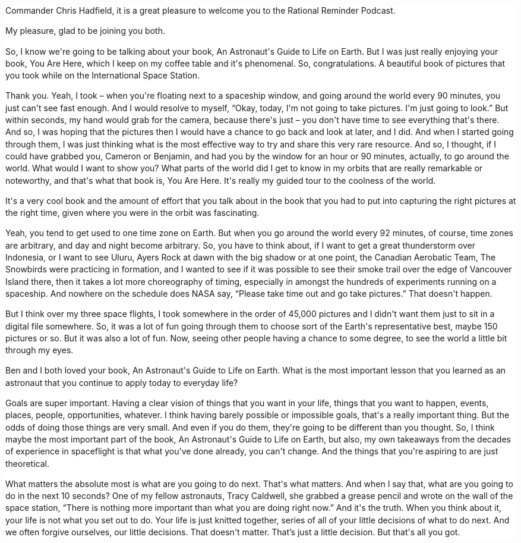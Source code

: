 Commander Chris Hadfield, it is a great pleasure to welcome you to the Rational Reminder Podcast.

My pleasure, glad to be joining you both.

So, I know we're going to be talking about your book, An Astronaut's Guide to Life on Earth. But I was just really enjoying your book, You Are Here, which I keep on my coffee table and it's phenomenal. So, congratulations. A beautiful book of pictures that you took while on the International Space Station.

Thank you. Yeah, I took – when you're floating next to a spaceship window, and going around the world every 90 minutes, you just can't see fast enough. And I would resolve to myself, “Okay, today, I'm not going to take pictures. I'm just going to look.” But within seconds, my hand would grab for the camera, because there's just – you don't have time to see everything that's there. And so, I was hoping that the pictures then I would have a chance to go back and look at later, and I did. And when I started going through them, I was just thinking what is the most effective way to try and share this very rare resource. And so, I thought, if I could have grabbed you, Cameron or Benjamin, and had you by the window for an hour or 90 minutes, actually, to go around the world. What would I want to show you? What parts of the world did I get to know in my orbits that are really remarkable or noteworthy, and that's what that book is, You Are Here. It's really my guided tour to the coolness of the world.

It's a very cool book and the amount of effort that you talk about in the book that you had to put into capturing the right pictures at the right time, given where you were in the orbit was fascinating.

Yeah, you tend to get used to one time zone on Earth. But when you go around the world every 92 minutes, of course, time zones are arbitrary, and day and night become arbitrary. So, you have to think about, if I want to get a great thunderstorm over Indonesia, or I want to see Uluru, Ayers Rock at dawn with the big shadow or at one point, the Canadian Aerobatic Team, The Snowbirds were practicing in formation, and I wanted to see if it was possible to see their smoke trail over the edge of Vancouver Island there, then it takes a lot more choreography of timing, especially in amongst the hundreds of experiments running on a spaceship. And nowhere on the schedule does NASA say, “Please take time out and go take pictures.” That doesn't happen.

But I think over my three space flights, I took somewhere in the order of 45,000 pictures and I didn't want them just to sit in a digital file somewhere. So, it was a lot of fun going through them to choose sort of the Earth's representative best, maybe 150 pictures or so. But it was also a lot of fun. Now, seeing other people having a chance to some degree, to see the world a little bit through my eyes.

Ben and I both loved your book, An Astronaut's Guide to Life on Earth. What is the most important lesson that you learned as an astronaut that you continue to apply today to everyday life?

Goals are super important. Having a clear vision of things that you want in your life, things that you want to happen, events, places, people, opportunities, whatever. I think having barely possible or impossible goals, that's a really important thing. But the odds of doing those things are very small. And even if you do them, they're going to be different than you thought. So, I think maybe the most important part of the book, An Astronaut's Guide to Life on Earth, but also, my own takeaways from the decades of experience in spaceflight is that what you've done already, you can't change. And the things that you're aspiring to are just theoretical.

What matters the absolute most is what are you going to do next. That's what matters. And when I say that, what are you going to do in the next 10 seconds? One of my fellow astronauts, Tracy Caldwell, she grabbed a grease pencil and wrote on the wall of the space station, “There is nothing more important than what you are doing right now.” And it's the truth. When you think about it, your life is not what you set out to do. Your life is just knitted together, series of all of your little decisions of what to do next. And we often forgive ourselves, our little decisions. That doesn't matter. That’s just a little decision. But that's all you got.
